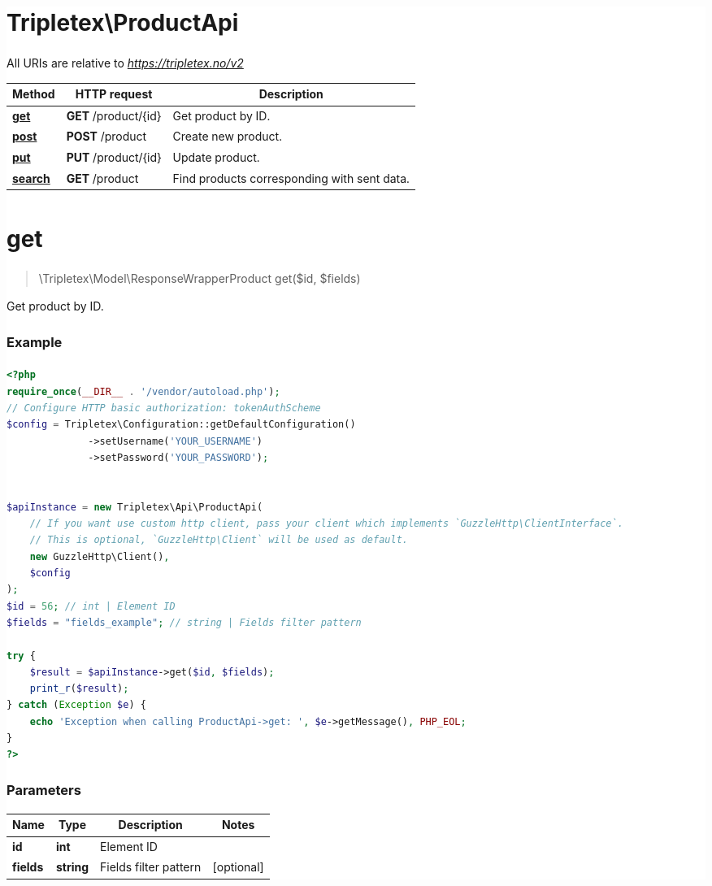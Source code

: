 # Tripletex\ProductApi

All URIs are relative to *https://tripletex.no/v2*

Method | HTTP request | Description
------------- | ------------- | -------------
[**get**](ProductApi.md#get) | **GET** /product/{id} | Get product by ID.
[**post**](ProductApi.md#post) | **POST** /product | Create new product.
[**put**](ProductApi.md#put) | **PUT** /product/{id} | Update product.
[**search**](ProductApi.md#search) | **GET** /product | Find products corresponding with sent data.

# **get**
> \Tripletex\Model\ResponseWrapperProduct get($id, $fields)

Get product by ID.

### Example
```php
<?php
require_once(__DIR__ . '/vendor/autoload.php');
// Configure HTTP basic authorization: tokenAuthScheme
$config = Tripletex\Configuration::getDefaultConfiguration()
              ->setUsername('YOUR_USERNAME')
              ->setPassword('YOUR_PASSWORD');


$apiInstance = new Tripletex\Api\ProductApi(
    // If you want use custom http client, pass your client which implements `GuzzleHttp\ClientInterface`.
    // This is optional, `GuzzleHttp\Client` will be used as default.
    new GuzzleHttp\Client(),
    $config
);
$id = 56; // int | Element ID
$fields = "fields_example"; // string | Fields filter pattern

try {
    $result = $apiInstance->get($id, $fields);
    print_r($result);
} catch (Exception $e) {
    echo 'Exception when calling ProductApi->get: ', $e->getMessage(), PHP_EOL;
}
?>
```

### Parameters

Name | Type | Description  | Notes
------------- | ------------- | ------------- | -------------
 **id** | **int**| Element ID |
 **fields** | **string**| Fields filter pattern | [optional]
